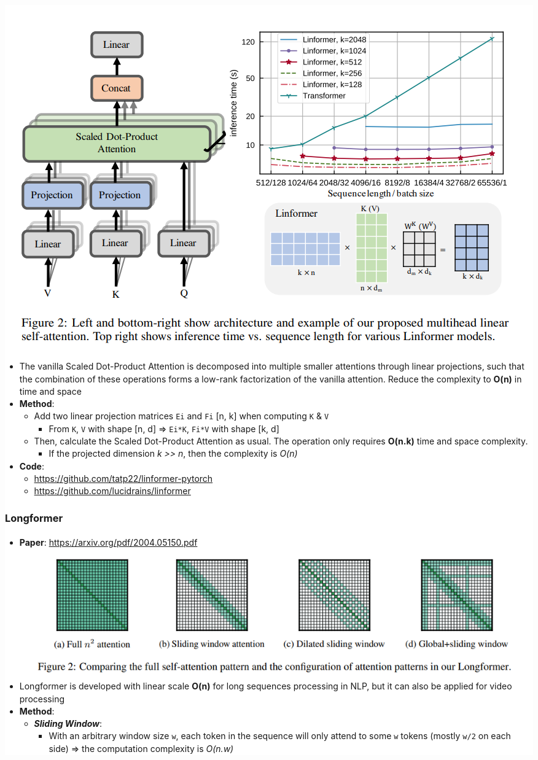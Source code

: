 ![](Images/Linformer.png)  
+ The vanilla Scaled Dot-Product Attention is decomposed into multiple smaller attentions through linear projections, such that the combination of these operations forms a low-rank factorization of the vanilla attention. Reduce the complexity to **O(n)** in time and space
+ **Method**:
	- Add two linear projection matrices `Ei` and `Fi` [n, k] when computing `K` & `V`
		- From `K`, `V` with shape [n, d] => `Ei*K`, `Fi*V` with shape [k, d]
	- Then, calculate the Scaled Dot-Product Attention as usual. The operation only requires **O(n.k)** time and space complexity.
		- If the projected dimension _k >> n_, then the complexity is _O(n)_
+ **Code**: 
	- https://github.com/tatp22/linformer-pytorch
	- https://github.com/lucidrains/linformer

### Longformer
+ **Paper**: https://arxiv.org/pdf/2004.05150.pdf  
![](Images/Longformer.png)  
+ Longformer is developed with linear scale **O(n)** for long sequences processing in NLP, but it can also be applied for video processing
+ **Method**:
	- **_Sliding Window_**: 
		- With an arbitrary window size `w`, each token in the sequence will only attend to some `w` tokens (mostly `w/2` on each side) => the computation complexity is _O(n.w)_